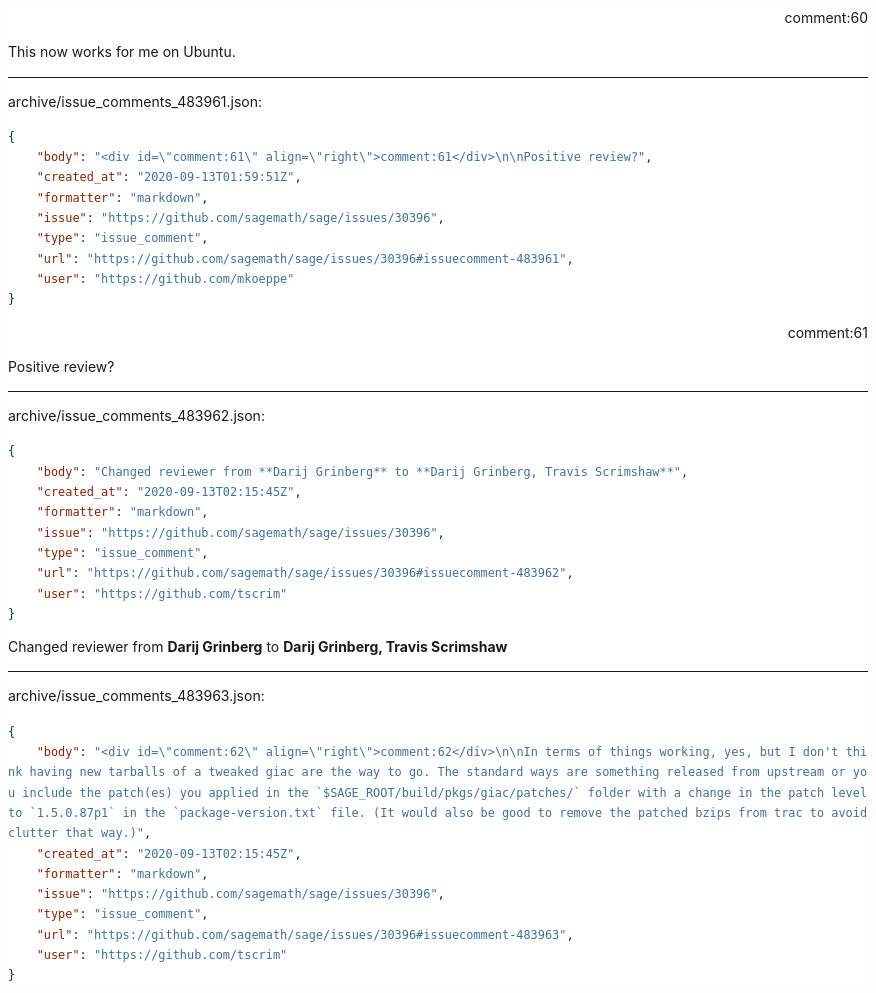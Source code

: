 <div id="comment:60" align="right">comment:60</div>

This now works for me on Ubuntu.



---

archive/issue_comments_483961.json:
```json
{
    "body": "<div id=\"comment:61\" align=\"right\">comment:61</div>\n\nPositive review?",
    "created_at": "2020-09-13T01:59:51Z",
    "formatter": "markdown",
    "issue": "https://github.com/sagemath/sage/issues/30396",
    "type": "issue_comment",
    "url": "https://github.com/sagemath/sage/issues/30396#issuecomment-483961",
    "user": "https://github.com/mkoeppe"
}
```

<div id="comment:61" align="right">comment:61</div>

Positive review?



---

archive/issue_comments_483962.json:
```json
{
    "body": "Changed reviewer from **Darij Grinberg** to **Darij Grinberg, Travis Scrimshaw**",
    "created_at": "2020-09-13T02:15:45Z",
    "formatter": "markdown",
    "issue": "https://github.com/sagemath/sage/issues/30396",
    "type": "issue_comment",
    "url": "https://github.com/sagemath/sage/issues/30396#issuecomment-483962",
    "user": "https://github.com/tscrim"
}
```

Changed reviewer from **Darij Grinberg** to **Darij Grinberg, Travis Scrimshaw**



---

archive/issue_comments_483963.json:
```json
{
    "body": "<div id=\"comment:62\" align=\"right\">comment:62</div>\n\nIn terms of things working, yes, but I don't think having new tarballs of a tweaked giac are the way to go. The standard ways are something released from upstream or you include the patch(es) you applied in the `$SAGE_ROOT/build/pkgs/giac/patches/` folder with a change in the patch level to `1.5.0.87p1` in the `package-version.txt` file. (It would also be good to remove the patched bzips from trac to avoid clutter that way.)",
    "created_at": "2020-09-13T02:15:45Z",
    "formatter": "markdown",
    "issue": "https://github.com/sagemath/sage/issues/30396",
    "type": "issue_comment",
    "url": "https://github.com/sagemath/sage/issues/30396#issuecomment-483963",
    "user": "https://github.com/tscrim"
}
```
